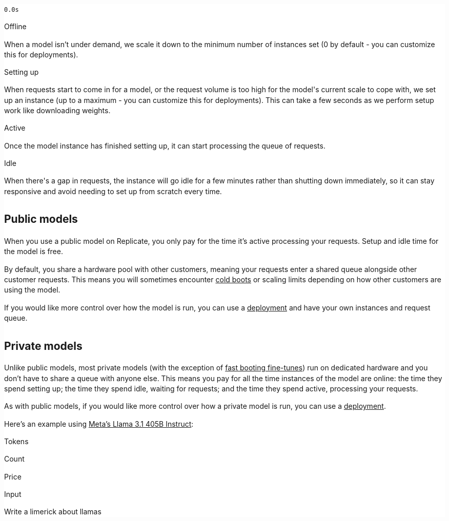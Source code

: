     0.0s

Offline

When a model isn’t under demand, we scale it down to the minimum number of instances set (0 by default - you can customize this for deployments).

Setting up

When requests start to come in for a model, or the request volume is too high for the model's current scale to cope with, we set up an instance (up to a maximum - you can customize this for deployments). This can take a few seconds as we perform setup work like downloading weights.

Active

Once the model instance has finished setting up, it can start processing the queue of requests.

Idle

When there's a gap in requests, the instance will go idle for a few minutes rather than shutting down immediately, so it can stay responsive and avoid needing to set up from scratch every time.

[](#public-models)Public models
-------------------------------

When you use a public model on Replicate, you only pay for the time it’s active processing your requests. Setup and idle time for the model is free.

By default, you share a hardware pool with other customers, meaning your requests enter a shared queue alongside other customer requests. This means you will sometimes encounter [cold boots](https://replicate.com/docs/how-does-replicate-work#cold-boots) or scaling limits depending on how other customers are using the model.

If you would like more control over how the model is run, you can use a [deployment](https://replicate.com/docs/deployments) and have your own instances and request queue.

[](#private-models)Private models
---------------------------------

Unlike public models, most private models (with the exception of [fast booting fine-tunes](#fast-booting-fine-tunes)) run on dedicated hardware and you don’t have to share a queue with anyone else. This means you pay for all the time instances of the model are online: the time they spend setting up; the time they spend idle, waiting for requests; and the time they spend active, processing your requests.

As with public models, if you would like more control over how a private model is run, you can use a [deployment](https://replicate.com/docs/deployments).

Here’s an example using [Meta’s Llama 3.1 405B Instruct](https://replicate.com/meta/meta-llama-3.1-405b-instruct):

Tokens

Count

Price

Input

Write a limerick about llamas
